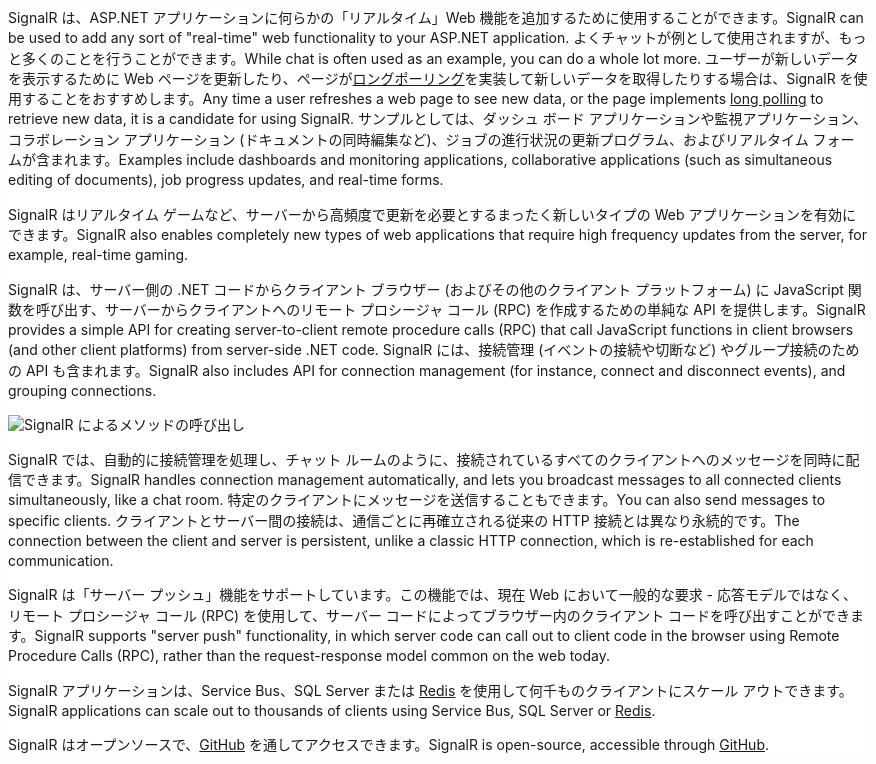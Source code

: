 <span data-ttu-id="994a8-112">SignalR は、ASP.NET アプリケーションに何らかの「リアルタイム」Web 機能を追加するために使用することができます。</span><span class="sxs-lookup"><span data-stu-id="994a8-112">SignalR can be used to add any sort of "real-time" web functionality to your ASP.NET application.</span></span> <span data-ttu-id="994a8-113">よくチャットが例として使用されますが、もっと多くのことを行うことができます。</span><span class="sxs-lookup"><span data-stu-id="994a8-113">While chat is often used as an example, you can do a whole lot more.</span></span> <span data-ttu-id="994a8-114">ユーザーが新しいデータを表示するために Web ページを更新したり、ページが[ロングポーリング](http://en.wikipedia.org/wiki/Push_technology#Long_polling)を実装して新しいデータを取得したりする場合は、SignalR を使用することをおすすめします。</span><span class="sxs-lookup"><span data-stu-id="994a8-114">Any time a user refreshes a web page to see new data, or the page implements [long polling](http://en.wikipedia.org/wiki/Push_technology#Long_polling) to retrieve new data, it is a candidate for using SignalR.</span></span> <span data-ttu-id="994a8-115">サンプルとしては、ダッシュ ボード アプリケーションや監視アプリケーション、コラボレーション アプリケーション (ドキュメントの同時編集など)、ジョブの進行状況の更新プログラム、およびリアルタイム フォームが含まれます。</span><span class="sxs-lookup"><span data-stu-id="994a8-115">Examples include dashboards and monitoring applications, collaborative applications (such as simultaneous editing of documents), job progress updates, and real-time forms.</span></span>

<span data-ttu-id="994a8-116">SignalR はリアルタイム ゲームなど、サーバーから高頻度で更新を必要とするまったく新しいタイプの Web アプリケーションを有効にできます。</span><span class="sxs-lookup"><span data-stu-id="994a8-116">SignalR also enables completely new types of web applications that require high frequency updates from the server, for example, real-time gaming.</span></span>

<span data-ttu-id="994a8-117">SignalR は、サーバー側の .NET コードからクライアント ブラウザー (およびその他のクライアント プラットフォーム) に JavaScript 関数を呼び出す、サーバーからクライアントへのリモート プロシージャ コール (RPC) を作成するための単純な API を提供します。</span><span class="sxs-lookup"><span data-stu-id="994a8-117">SignalR provides a simple API for creating server-to-client remote procedure calls (RPC) that call JavaScript functions in client browsers (and other client platforms) from server-side .NET code.</span></span> <span data-ttu-id="994a8-118">SignalR には、接続管理 (イベントの接続や切断など) やグループ接続のための API も含まれます。</span><span class="sxs-lookup"><span data-stu-id="994a8-118">SignalR also includes API for connection management (for instance, connect and disconnect events), and grouping connections.</span></span>

![SignalR によるメソッドの呼び出し](introduction-to-signalr/_static/image1.png)

<span data-ttu-id="994a8-120">SignalR では、自動的に接続管理を処理し、チャット ルームのように、接続されているすべてのクライアントへのメッセージを同時に配信できます。</span><span class="sxs-lookup"><span data-stu-id="994a8-120">SignalR handles connection management automatically, and lets you broadcast messages to all connected clients simultaneously, like a chat room.</span></span> <span data-ttu-id="994a8-121">特定のクライアントにメッセージを送信することもできます。</span><span class="sxs-lookup"><span data-stu-id="994a8-121">You can also send messages to specific clients.</span></span> <span data-ttu-id="994a8-122">クライアントとサーバー間の接続は、通信ごとに再確立される従来の HTTP 接続とは異なり永続的です。</span><span class="sxs-lookup"><span data-stu-id="994a8-122">The connection between the client and server is persistent, unlike a classic HTTP connection, which is re-established for each communication.</span></span>

<span data-ttu-id="994a8-123">SignalR は「サーバー プッシュ」機能をサポートしています。この機能では、現在 Web において一般的な要求 - 応答モデルではなく、リモート プロシージャ コール (RPC) を使用して、サーバー コードによってブラウザー内のクライアント コードを呼び出すことができます。</span><span class="sxs-lookup"><span data-stu-id="994a8-123">SignalR supports "server push" functionality, in which server code can call out to client code in the browser using Remote Procedure Calls (RPC), rather than the request-response model common on the web today.</span></span>

<span data-ttu-id="994a8-124">SignalR アプリケーションは、Service Bus、SQL Server または [Redis](http://redis.io) を使用して何千ものクライアントにスケール アウトできます。</span><span class="sxs-lookup"><span data-stu-id="994a8-124">SignalR applications can scale out to thousands of clients using Service Bus, SQL Server or [Redis](http://redis.io).</span></span>

<span data-ttu-id="994a8-125">SignalR はオープンソースで、[GitHub](https://github.com/signalr) を通してアクセスできます。</span><span class="sxs-lookup"><span data-stu-id="994a8-125">SignalR is open-source, accessible through [GitHub](https://github.com/signalr).</span></span>
